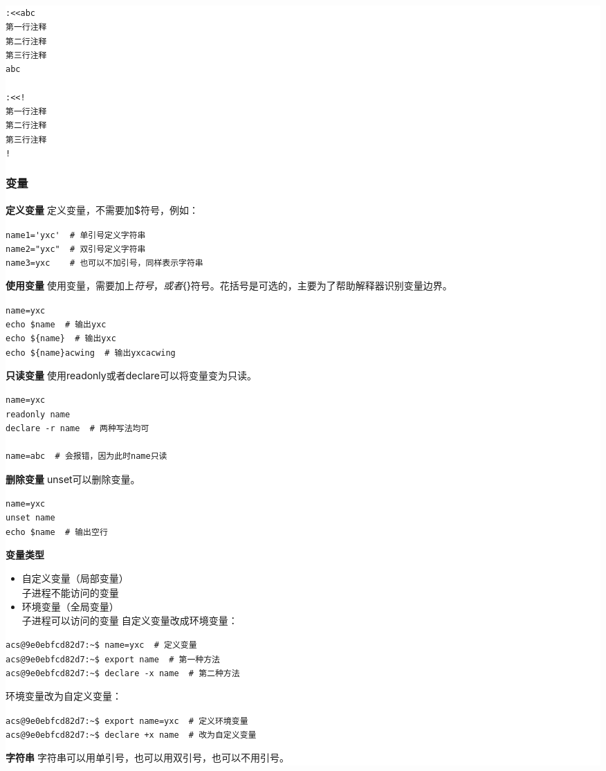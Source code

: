 ```
:<<abc
第一行注释
第二行注释
第三行注释
abc

:<<!
第一行注释
第二行注释
第三行注释
!
```

### 变量
**定义变量**
定义变量，不需要加$符号，例如：
```
name1='yxc'  # 单引号定义字符串
name2="yxc"  # 双引号定义字符串
name3=yxc    # 也可以不加引号，同样表示字符串
```
**使用变量**
使用变量，需要加上$符号，或者${}符号。花括号是可选的，主要为了帮助解释器识别变量边界。
```
name=yxc
echo $name  # 输出yxc
echo ${name}  # 输出yxc
echo ${name}acwing  # 输出yxcacwing
```
**只读变量**
使用readonly或者declare可以将变量变为只读。
```
name=yxc
readonly name
declare -r name  # 两种写法均可

name=abc  # 会报错，因为此时name只读
```
**删除变量**
unset可以删除变量。
```
name=yxc
unset name
echo $name  # 输出空行
```
**变量类型**
 * 自定义变量（局部变量）  
  子进程不能访问的变量
 * 环境变量（全局变量）  
  子进程可以访问的变量
自定义变量改成环境变量：
```
acs@9e0ebfcd82d7:~$ name=yxc  # 定义变量
acs@9e0ebfcd82d7:~$ export name  # 第一种方法
acs@9e0ebfcd82d7:~$ declare -x name  # 第二种方法
```
环境变量改为自定义变量：
```
acs@9e0ebfcd82d7:~$ export name=yxc  # 定义环境变量
acs@9e0ebfcd82d7:~$ declare +x name  # 改为自定义变量
```
**字符串**
字符串可以用单引号，也可以用双引号，也可以不用引号。
